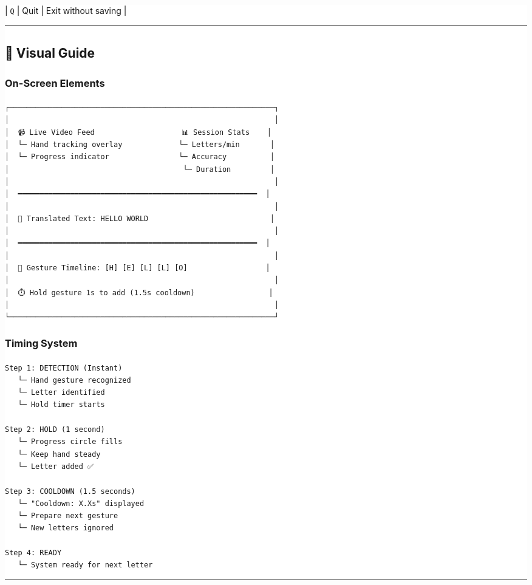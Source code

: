 | `Q` | Quit | Exit without saving |

---

## 🎨 Visual Guide

### On-Screen Elements

```
┌─────────────────────────────────────────────────────────────┐
│                                                             │
│  📹 Live Video Feed                    📊 Session Stats    │
│  └─ Hand tracking overlay             └─ Letters/min       │
│  └─ Progress indicator                └─ Accuracy          │
│                                        └─ Duration         │
│                                                             │
│  ━━━━━━━━━━━━━━━━━━━━━━━━━━━━━━━━━━━━━━━━━━━━━━━━━━━━━━━  │
│                                                             │
│  📝 Translated Text: HELLO WORLD                            │
│                                                             │
│  ━━━━━━━━━━━━━━━━━━━━━━━━━━━━━━━━━━━━━━━━━━━━━━━━━━━━━━━  │
│                                                             │
│  🎯 Gesture Timeline: [H] [E] [L] [L] [O]                  │
│                                                             │
│  ⏱️ Hold gesture 1s to add (1.5s cooldown)                 │
│                                                             │
└─────────────────────────────────────────────────────────────┘
```

### Timing System

```
Step 1: DETECTION (Instant)
   └─ Hand gesture recognized
   └─ Letter identified
   └─ Hold timer starts

Step 2: HOLD (1 second)
   └─ Progress circle fills
   └─ Keep hand steady
   └─ Letter added ✅

Step 3: COOLDOWN (1.5 seconds)
   └─ "Cooldown: X.Xs" displayed
   └─ Prepare next gesture
   └─ New letters ignored

Step 4: READY
   └─ System ready for next letter
```

---
